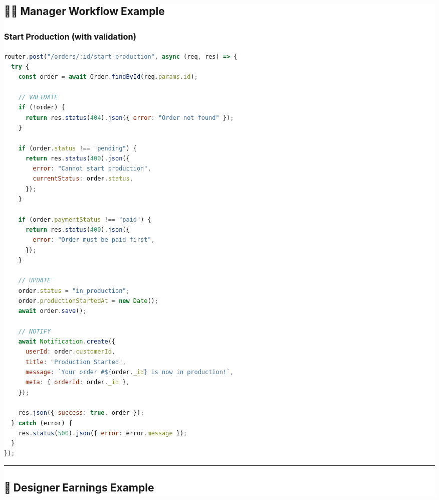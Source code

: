 
## 👨‍💼 Manager Workflow Example

### **Start Production (with validation)**

```javascript
router.post("/orders/:id/start-production", async (req, res) => {
  try {
    const order = await Order.findById(req.params.id);

    // VALIDATE
    if (!order) {
      return res.status(404).json({ error: "Order not found" });
    }

    if (order.status !== "pending") {
      return res.status(400).json({
        error: "Cannot start production",
        currentStatus: order.status,
      });
    }

    if (order.paymentStatus !== "paid") {
      return res.status(400).json({
        error: "Order must be paid first",
      });
    }

    // UPDATE
    order.status = "in_production";
    order.productionStartedAt = new Date();
    await order.save();

    // NOTIFY
    await Notification.create({
      userId: order.customerId,
      title: "Production Started",
      message: `Your order #${order._id} is now in production!`,
      meta: { orderId: order._id },
    });

    res.json({ success: true, order });
  } catch (error) {
    res.status(500).json({ error: error.message });
  }
});
```

---

## 🎨 Designer Earnings Example
